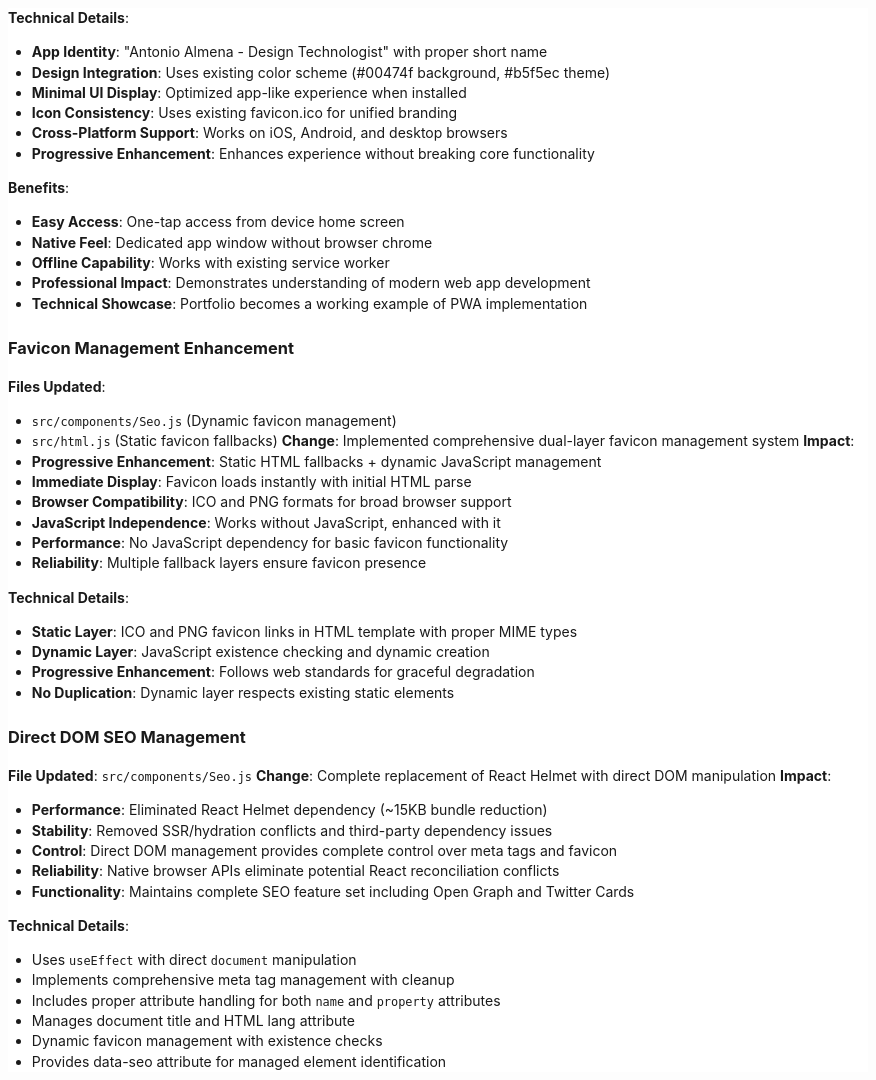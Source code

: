 **Technical Details**:
- **App Identity**: "Antonio Almena - Design Technologist" with proper short name
- **Design Integration**: Uses existing color scheme (#00474f background, #b5f5ec theme)
- **Minimal UI Display**: Optimized app-like experience when installed
- **Icon Consistency**: Uses existing favicon.ico for unified branding
- **Cross-Platform Support**: Works on iOS, Android, and desktop browsers
- **Progressive Enhancement**: Enhances experience without breaking core functionality

**Benefits**:
- **Easy Access**: One-tap access from device home screen
- **Native Feel**: Dedicated app window without browser chrome
- **Offline Capability**: Works with existing service worker
- **Professional Impact**: Demonstrates understanding of modern web app development
- **Technical Showcase**: Portfolio becomes a working example of PWA implementation

### Favicon Management Enhancement

**Files Updated**:

- `src/components/Seo.js` (Dynamic favicon management)
- `src/html.js` (Static favicon fallbacks)
  **Change**: Implemented comprehensive dual-layer favicon management system
  **Impact**:
- **Progressive Enhancement**: Static HTML fallbacks + dynamic JavaScript management
- **Immediate Display**: Favicon loads instantly with initial HTML parse
- **Browser Compatibility**: ICO and PNG formats for broad browser support
- **JavaScript Independence**: Works without JavaScript, enhanced with it
- **Performance**: No JavaScript dependency for basic favicon functionality
- **Reliability**: Multiple fallback layers ensure favicon presence

**Technical Details**:

- **Static Layer**: ICO and PNG favicon links in HTML template with proper MIME types
- **Dynamic Layer**: JavaScript existence checking and dynamic creation
- **Progressive Enhancement**: Follows web standards for graceful degradation
- **No Duplication**: Dynamic layer respects existing static elements

### Direct DOM SEO Management

**File Updated**: `src/components/Seo.js`
**Change**: Complete replacement of React Helmet with direct DOM manipulation
**Impact**:

- **Performance**: Eliminated React Helmet dependency (~15KB bundle reduction)
- **Stability**: Removed SSR/hydration conflicts and third-party dependency issues
- **Control**: Direct DOM management provides complete control over meta tags and favicon
- **Reliability**: Native browser APIs eliminate potential React reconciliation conflicts
- **Functionality**: Maintains complete SEO feature set including Open Graph and Twitter Cards

**Technical Details**:

- Uses `useEffect` with direct `document` manipulation
- Implements comprehensive meta tag management with cleanup
- Includes proper attribute handling for both `name` and `property` attributes
- Manages document title and HTML lang attribute
- Dynamic favicon management with existence checks
- Provides data-seo attribute for managed element identification
